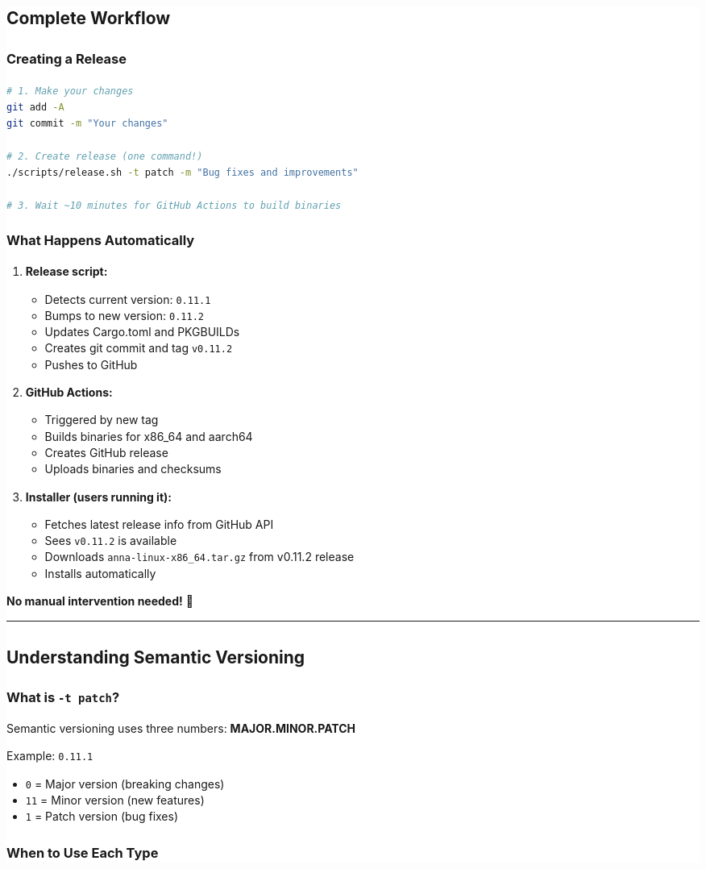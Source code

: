 
## Complete Workflow

### Creating a Release

```bash
# 1. Make your changes
git add -A
git commit -m "Your changes"

# 2. Create release (one command!)
./scripts/release.sh -t patch -m "Bug fixes and improvements"

# 3. Wait ~10 minutes for GitHub Actions to build binaries
```

### What Happens Automatically

1. **Release script:**
   - Detects current version: `0.11.1`
   - Bumps to new version: `0.11.2`
   - Updates Cargo.toml and PKGBUILDs
   - Creates git commit and tag `v0.11.2`
   - Pushes to GitHub

2. **GitHub Actions:**
   - Triggered by new tag
   - Builds binaries for x86_64 and aarch64
   - Creates GitHub release
   - Uploads binaries and checksums

3. **Installer (users running it):**
   - Fetches latest release info from GitHub API
   - Sees `v0.11.2` is available
   - Downloads `anna-linux-x86_64.tar.gz` from v0.11.2 release
   - Installs automatically

**No manual intervention needed!** 🎉

---

## Understanding Semantic Versioning

### What is `-t patch`?

Semantic versioning uses three numbers: **MAJOR.MINOR.PATCH**

Example: `0.11.1`
- `0` = Major version (breaking changes)
- `11` = Minor version (new features)
- `1` = Patch version (bug fixes)

### When to Use Each Type
